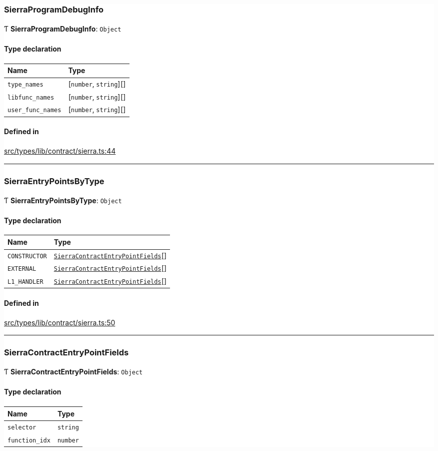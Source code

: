 
### SierraProgramDebugInfo

Ƭ **SierraProgramDebugInfo**: `Object`

#### Type declaration

| Name              | Type                   |
| :---------------- | :--------------------- |
| `type_names`      | [`number`, `string`][] |
| `libfunc_names`   | [`number`, `string`][] |
| `user_func_names` | [`number`, `string`][] |

#### Defined in

[src/types/lib/contract/sierra.ts:44](https://github.com/starknet-io/starknet.js/blob/v7.5.1/src/types/lib/contract/sierra.ts#L44)

---

### SierraEntryPointsByType

Ƭ **SierraEntryPointsByType**: `Object`

#### Type declaration

| Name          | Type                                                                          |
| :------------ | :---------------------------------------------------------------------------- |
| `CONSTRUCTOR` | [`SierraContractEntryPointFields`](types.md#sierracontractentrypointfields)[] |
| `EXTERNAL`    | [`SierraContractEntryPointFields`](types.md#sierracontractentrypointfields)[] |
| `L1_HANDLER`  | [`SierraContractEntryPointFields`](types.md#sierracontractentrypointfields)[] |

#### Defined in

[src/types/lib/contract/sierra.ts:50](https://github.com/starknet-io/starknet.js/blob/v7.5.1/src/types/lib/contract/sierra.ts#L50)

---

### SierraContractEntryPointFields

Ƭ **SierraContractEntryPointFields**: `Object`

#### Type declaration

| Name           | Type     |
| :------------- | :------- |
| `selector`     | `string` |
| `function_idx` | `number` |
